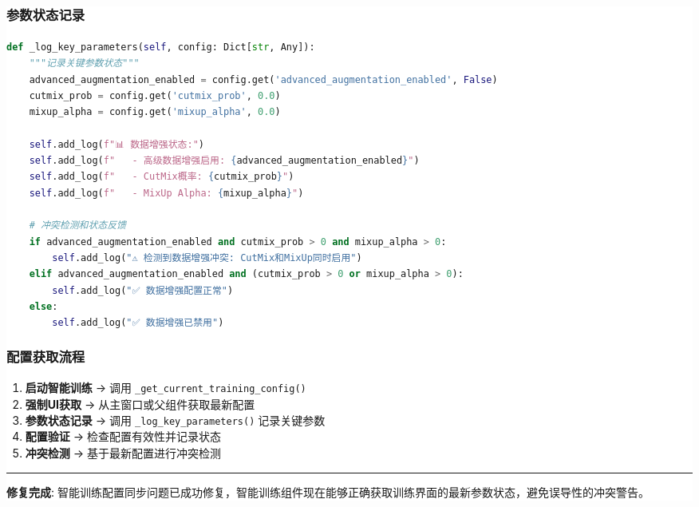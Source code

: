 ### 参数状态记录
```python
def _log_key_parameters(self, config: Dict[str, Any]):
    """记录关键参数状态"""
    advanced_augmentation_enabled = config.get('advanced_augmentation_enabled', False)
    cutmix_prob = config.get('cutmix_prob', 0.0)
    mixup_alpha = config.get('mixup_alpha', 0.0)
    
    self.add_log(f"📊 数据增强状态:")
    self.add_log(f"   - 高级数据增强启用: {advanced_augmentation_enabled}")
    self.add_log(f"   - CutMix概率: {cutmix_prob}")
    self.add_log(f"   - MixUp Alpha: {mixup_alpha}")
    
    # 冲突检测和状态反馈
    if advanced_augmentation_enabled and cutmix_prob > 0 and mixup_alpha > 0:
        self.add_log("⚠️ 检测到数据增强冲突: CutMix和MixUp同时启用")
    elif advanced_augmentation_enabled and (cutmix_prob > 0 or mixup_alpha > 0):
        self.add_log("✅ 数据增强配置正常")
    else:
        self.add_log("✅ 数据增强已禁用")
```

### 配置获取流程
1. **启动智能训练** → 调用 `_get_current_training_config()`
2. **强制UI获取** → 从主窗口或父组件获取最新配置
3. **参数状态记录** → 调用 `_log_key_parameters()` 记录关键参数
4. **配置验证** → 检查配置有效性并记录状态
5. **冲突检测** → 基于最新配置进行冲突检测

---

**修复完成**: 智能训练配置同步问题已成功修复，智能训练组件现在能够正确获取训练界面的最新参数状态，避免误导性的冲突警告。

